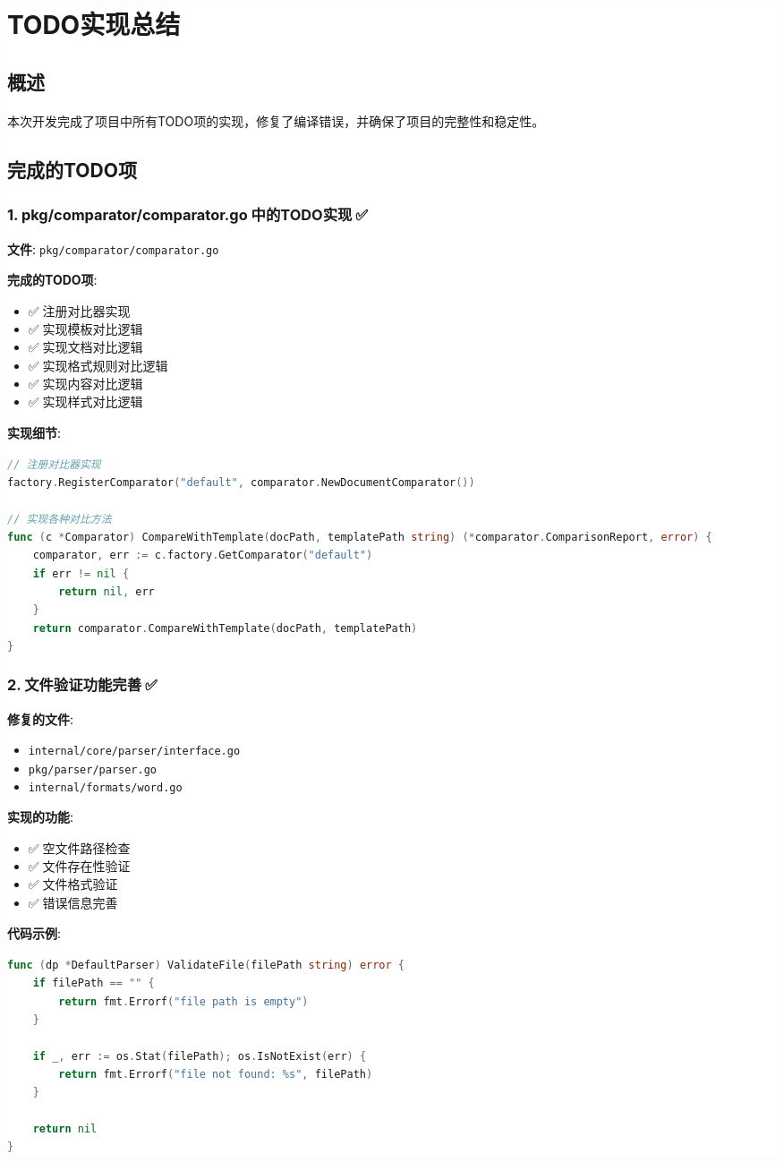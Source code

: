 # TODO实现总结

## 概述

本次开发完成了项目中所有TODO项的实现，修复了编译错误，并确保了项目的完整性和稳定性。

## 完成的TODO项

### 1. pkg/comparator/comparator.go 中的TODO实现 ✅

**文件**: `pkg/comparator/comparator.go`

**完成的TODO项**:
- ✅ 注册对比器实现
- ✅ 实现模板对比逻辑
- ✅ 实现文档对比逻辑
- ✅ 实现格式规则对比逻辑
- ✅ 实现内容对比逻辑
- ✅ 实现样式对比逻辑

**实现细节**:
```go
// 注册对比器实现
factory.RegisterComparator("default", comparator.NewDocumentComparator())

// 实现各种对比方法
func (c *Comparator) CompareWithTemplate(docPath, templatePath string) (*comparator.ComparisonReport, error) {
    comparator, err := c.factory.GetComparator("default")
    if err != nil {
        return nil, err
    }
    return comparator.CompareWithTemplate(docPath, templatePath)
}
```

### 2. 文件验证功能完善 ✅

**修复的文件**:
- `internal/core/parser/interface.go`
- `pkg/parser/parser.go`
- `internal/formats/word.go`

**实现的功能**:
- ✅ 空文件路径检查
- ✅ 文件存在性验证
- ✅ 文件格式验证
- ✅ 错误信息完善

**代码示例**:
```go
func (dp *DefaultParser) ValidateFile(filePath string) error {
    if filePath == "" {
        return fmt.Errorf("file path is empty")
    }
    
    if _, err := os.Stat(filePath); os.IsNotExist(err) {
        return fmt.Errorf("file not found: %s", filePath)
    }
    
    return nil
}
```

